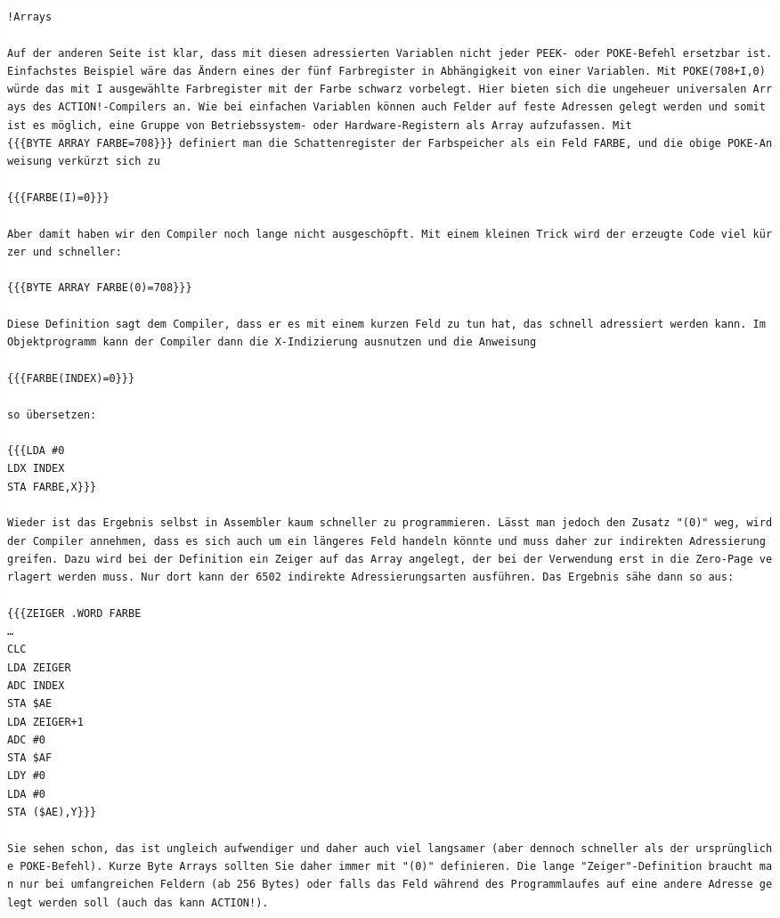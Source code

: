 ```
!Arrays

Auf der anderen Seite ist klar, dass mit diesen adressierten Variablen nicht jeder PEEK- oder POKE-Befehl ersetzbar ist. Einfachstes Beispiel wäre das Ändern eines der fünf Farbregister in Abhängigkeit von einer Variablen. Mit POKE(708+I,0) würde das mit I ausgewählte Farbregister mit der Farbe schwarz vorbelegt. Hier bieten sich die ungeheuer universalen Arrays des ACTION!-Compilers an. Wie bei einfachen Variablen können auch Felder auf feste Adressen gelegt werden und somit ist es möglich, eine Gruppe von Betriebssystem- oder Hardware-Registern als Array aufzufassen. Mit 
{{{BYTE ARRAY FARBE=708}}} definiert man die Schattenregister der Farbspeicher als ein Feld FARBE, und die obige POKE-Anweisung verkürzt sich zu 

{{{FARBE(I)=0}}}

Aber damit haben wir den Compiler noch lange nicht ausgeschöpft. Mit einem kleinen Trick wird der erzeugte Code viel kürzer und schneller: 

{{{BYTE ARRAY FARBE(0)=708}}} 

Diese Definition sagt dem Compiler, dass er es mit einem kurzen Feld zu tun hat, das schnell adressiert werden kann. Im Objektprogramm kann der Compiler dann die X-Indizierung ausnutzen und die Anweisung 

{{{FARBE(INDEX)=0}}}
 
so übersetzen:

{{{LDA #0
LDX INDEX
STA FARBE,X}}}

Wieder ist das Ergebnis selbst in Assembler kaum schneller zu programmieren. Lässt man jedoch den Zusatz "(0)" weg, wird der Compiler annehmen, dass es sich auch um ein längeres Feld handeln könnte und muss daher zur indirekten Adressierung greifen. Dazu wird bei der Definition ein Zeiger auf das Array angelegt, der bei der Verwendung erst in die Zero-Page verlagert werden muss. Nur dort kann der 6502 indirekte Adressierungsarten ausführen. Das Ergebnis sähe dann so aus: 

{{{ZEIGER .WORD FARBE
…
CLC
LDA ZEIGER
ADC INDEX
STA $AE
LDA ZEIGER+1
ADC #0
STA $AF
LDY #0
LDA #0
STA ($AE),Y}}}

Sie sehen schon, das ist ungleich aufwendiger und daher auch viel langsamer (aber dennoch schneller als der ursprüngliche POKE-Befehl). Kurze Byte Arrays sollten Sie daher immer mit "(0)" definieren. Die lange "Zeiger"-Definition braucht man nur bei umfangreichen Feldern (ab 256 Bytes) oder falls das Feld während des Programmlaufes auf eine andere Adresse gelegt werden soll (auch das kann ACTION!).

```